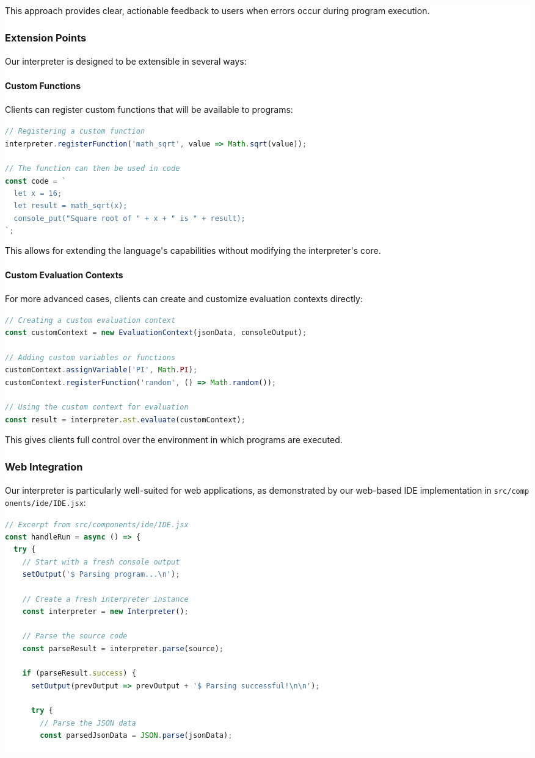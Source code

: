 This approach provides clear, actionable feedback to users when errors occur during program execution.

### Extension Points

Our interpreter is designed to be extensible in several ways:

#### Custom Functions

Clients can register custom functions that will be available to programs:

```javascript
// Registering a custom function
interpreter.registerFunction('math_sqrt', value => Math.sqrt(value));

// The function can then be used in code
const code = `
  let x = 16;
  let result = math_sqrt(x);
  console_put("Square root of " + x + " is " + result);
`;
```

This allows for extending the language's capabilities without modifying the interpreter's core.

#### Custom Evaluation Contexts

For more advanced cases, clients can create and customize evaluation contexts directly:

```javascript
// Creating a custom evaluation context
const customContext = new EvaluationContext(jsonData, consoleOutput);

// Adding custom variables or functions
customContext.assignVariable('PI', Math.PI);
customContext.registerFunction('random', () => Math.random());

// Using the custom context for evaluation
const result = interpreter.ast.evaluate(customContext);
```

This gives clients full control over the environment in which programs are executed.

### Web Integration

Our interpreter is particularly well-suited for web applications, as demonstrated by our web-based IDE implementation in `src/components/ide/IDE.jsx`:

```javascript
// Excerpt from src/components/ide/IDE.jsx
const handleRun = async () => {
  try {
    // Start with a fresh console output
    setOutput('$ Parsing program...\n');
    
    // Create a fresh interpreter instance
    const interpreter = new Interpreter();
    
    // Parse the source code
    const parseResult = interpreter.parse(source);
    
    if (parseResult.success) {
      setOutput(prevOutput => prevOutput + '$ Parsing successful!\n\n');
      
      try {
        // Parse the JSON data
        const parsedJsonData = JSON.parse(jsonData);
        
```